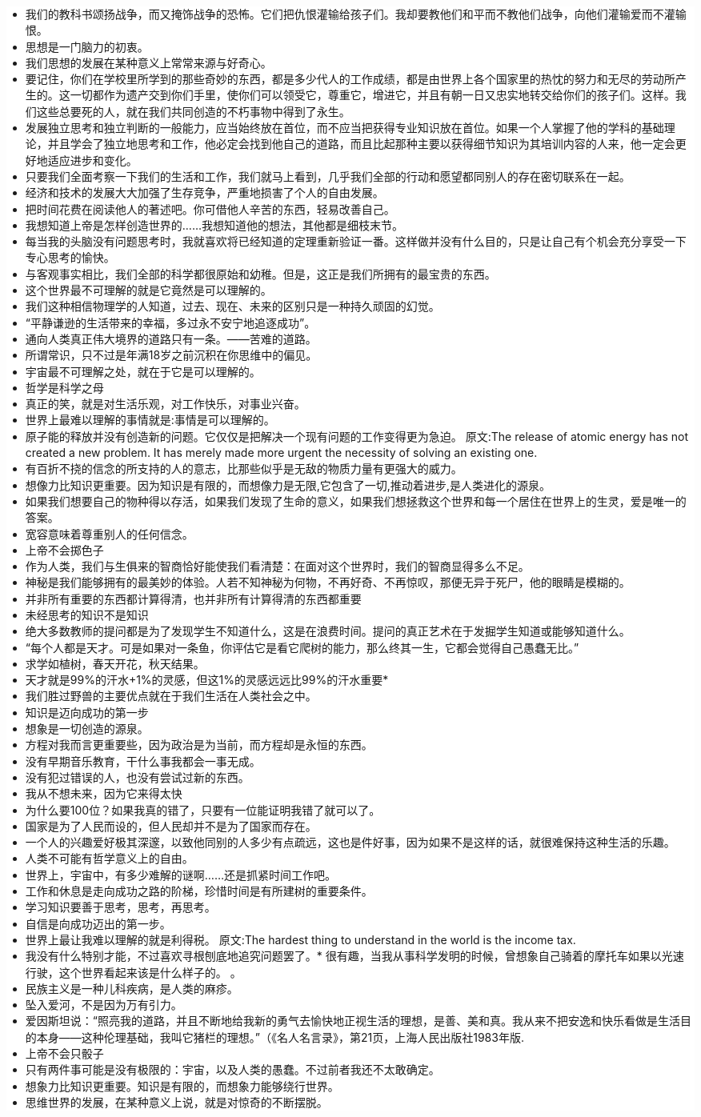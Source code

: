 *  我们的教科书颂扬战争，而又掩饰战争的恐怖。它们把仇恨灌输给孩子们。我却要教他们和平而不教他们战争，向他们灌输爱而不灌输恨。
*  思想是一门脑力的初衷。
*  我们思想的发展在某种意义上常常来源与好奇心。
*  要记住，你们在学校里所学到的那些奇妙的东西，都是多少代人的工作成绩，都是由世界上各个国家里的热忱的努力和无尽的劳动所产生的。这一切都作为遗产交到你们手里，使你们可以领受它，尊重它，增进它，并且有朝一日又忠实地转交给你们的孩子们。这样。我们这些总要死的人，就在我们共同创造的不朽事物中得到了永生。
*  发展独立思考和独立判断的一般能力，应当始终放在首位，而不应当把获得专业知识放在首位。如果一个人掌握了他的学科的基础理论，并且学会了独立地思考和工作，他必定会找到他自己的道路，而且比起那种主要以获得细节知识为其培训内容的人来，他一定会更好地适应进步和变化。
*  只要我们全面考察一下我们的生活和工作，我们就马上看到，几乎我们全部的行动和愿望都同别人的存在密切联系在一起。
* 经济和技术的发展大大加强了生存竞争，严重地损害了个人的自由发展。
*  把时间花费在阅读他人的著述吧。你可借他人辛苦的东西，轻易改善自己。
*  我想知道上帝是怎样创造世界的......我想知道他的想法，其他都是细枝末节。
*  每当我的头脑没有问题思考时，我就喜欢将已经知道的定理重新验证一番。这样做并没有什么目的，只是让自己有个机会充分享受一下专心思考的愉快。
*  与客观事实相比，我们全部的科学都很原始和幼稚。但是，这正是我们所拥有的最宝贵的东西。
*  这个世界最不可理解的就是它竟然是可以理解的。
*  我们这种相信物理学的人知道，过去、现在、未来的区别只是一种持久顽固的幻觉。
*  “平静谦逊的生活带来的幸福，多过永不安宁地追逐成功”。 
*  通向人类真正伟大境界的道路只有一条。——苦难的道路。
*  所谓常识，只不过是年满18岁之前沉积在你思维中的偏见。
*  宇宙最不可理解之处，就在于它是可以理解的。
*  哲学是科学之母
*  真正的笑，就是对生活乐观，对工作快乐，对事业兴奋。
*  世界上最难以理解的事情就是:事情是可以理解的。
* 原子能的释放并没有创造新的问题。它仅仅是把解决一个现有问题的工作变得更为急迫。 原文:The release of atomic energy has not created a new problem. It has merely made more urgent the necessity of solving an existing one.
* 有百折不挠的信念的所支持的人的意志，比那些似乎是无敌的物质力量有更强大的威力。
* 想像力比知识更重要。因为知识是有限的，而想像力是无限,它包含了一切,推动着进步,是人类进化的源泉。
*  如果我们想要自己的物种得以存活，如果我们发现了生命的意义，如果我们想拯救这个世界和每一个居住在世界上的生灵，爱是唯一的答案。
*  宽容意味着尊重别人的任何信念。
*  上帝不会掷色子
*  作为人类，我们与生俱来的智商恰好能使我们看清楚：在面对这个世界时，我们的智商显得多么不足。
*  神秘是我们能够拥有的最美妙的体验。人若不知神秘为何物，不再好奇、不再惊叹，那便无异于死尸，他的眼睛是模糊的。
*  并非所有重要的东西都计算得清，也并非所有计算得清的东西都重要
*  未经思考的知识不是知识
*  绝大多数教师的提问都是为了发现学生不知道什么，这是在浪费时间。提问的真正艺术在于发掘学生知道或能够知道什么。
* “每个人都是天才。可是如果对一条鱼，你评估它是看它爬树的能力，那么终其一生，它都会觉得自己愚蠢无比。”
*  求学如植树，春天开花，秋天结果。
*  天才就是99%的汗水+1%的灵感，但这1%的灵感远远比99%的汗水重要* 
*  我们胜过野兽的主要优点就在于我们生活在人类社会之中。
*  知识是迈向成功的第一步
*  想象是一切创造的源泉。
*  方程对我而言更重要些，因为政治是为当前，而方程却是永恒的东西。
*  没有早期音乐教育，干什么事我都会一事无成。
*  没有犯过错误的人，也没有尝试过新的东西。
*  我从不想未来，因为它来得太快
*  为什么要100位？如果我真的错了，只要有一位能证明我错了就可以了。
*  国家是为了人民而设的，但人民却并不是为了国家而存在。
*  一个人的兴趣爱好极其深邃，以致他同别的人多少有点疏远，这也是件好事，因为如果不是这样的话，就很难保持这种生活的乐趣。
*  人类不可能有哲学意义上的自由。
*  世界上，宇宙中，有多少难解的谜啊……还是抓紧时间工作吧。
*  工作和休息是走向成功之路的阶梯，珍惜时间是有所建树的重要条件。
* 学习知识要善于思考，思考，再思考。
* 自信是向成功迈出的第一步。
* 世界上最让我难以理解的就是利得税。 原文:The hardest thing to understand in the world is the income tax.
* 我没有什么特别才能，不过喜欢寻根刨底地追究问题罢了。* 
很有趣，当我从事科学发明的时候，曾想象自己骑着的摩托车如果以光速行驶，这个世界看起来该是什么样子的。 。
* 民族主义是一种儿科疾病，是人类的麻疹。
* 坠入爱河，不是因为万有引力。
* 爱因斯坦说：“照亮我的道路，并且不断地给我新的勇气去愉快地正视生活的理想，是善、美和真。我从来不把安逸和快乐看做是生活目的本身——这种伦理基础，我叫它猪栏的理想。”（《名人名言录》，第21页，上海人民出版社1983年版.
* 上帝不会只骰子
* 只有两件事可能是没有极限的：宇宙，以及人类的愚蠢。不过前者我还不太敢确定。
*  想象力比知识更重要。知识是有限的，而想象力能够绕行世界。
*  思维世界的发展，在某种意义上说，就是对惊奇的不断摆脱。